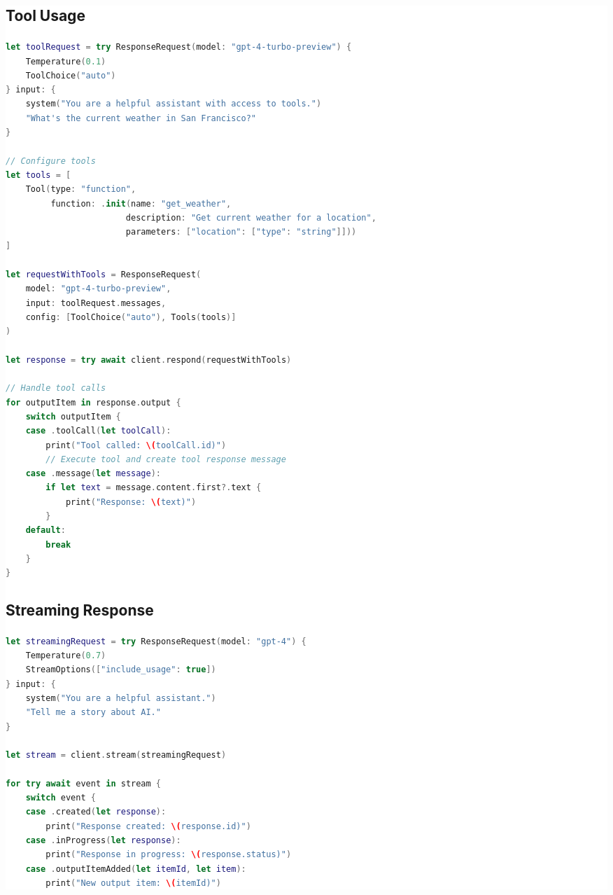 ## Tool Usage
```swift
let toolRequest = try ResponseRequest(model: "gpt-4-turbo-preview") {
    Temperature(0.1)
    ToolChoice("auto")
} input: {
    system("You are a helpful assistant with access to tools.")
    "What's the current weather in San Francisco?"
}

// Configure tools
let tools = [
    Tool(type: "function",
         function: .init(name: "get_weather",
                        description: "Get current weather for a location",
                        parameters: ["location": ["type": "string"]]))
]

let requestWithTools = ResponseRequest(
    model: "gpt-4-turbo-preview",
    input: toolRequest.messages,
    config: [ToolChoice("auto"), Tools(tools)]
)

let response = try await client.respond(requestWithTools)

// Handle tool calls
for outputItem in response.output {
    switch outputItem {
    case .toolCall(let toolCall):
        print("Tool called: \(toolCall.id)")
        // Execute tool and create tool response message
    case .message(let message):
        if let text = message.content.first?.text {
            print("Response: \(text)")
        }
    default:
        break
    }
}
```

## Streaming Response
```swift
let streamingRequest = try ResponseRequest(model: "gpt-4") {
    Temperature(0.7)
    StreamOptions(["include_usage": true])
} input: {
    system("You are a helpful assistant.")
    "Tell me a story about AI."
}

let stream = client.stream(streamingRequest)

for try await event in stream {
    switch event {
    case .created(let response):
        print("Response created: \(response.id)")
    case .inProgress(let response):
        print("Response in progress: \(response.status)")
    case .outputItemAdded(let itemId, let item):
        print("New output item: \(itemId)")
```